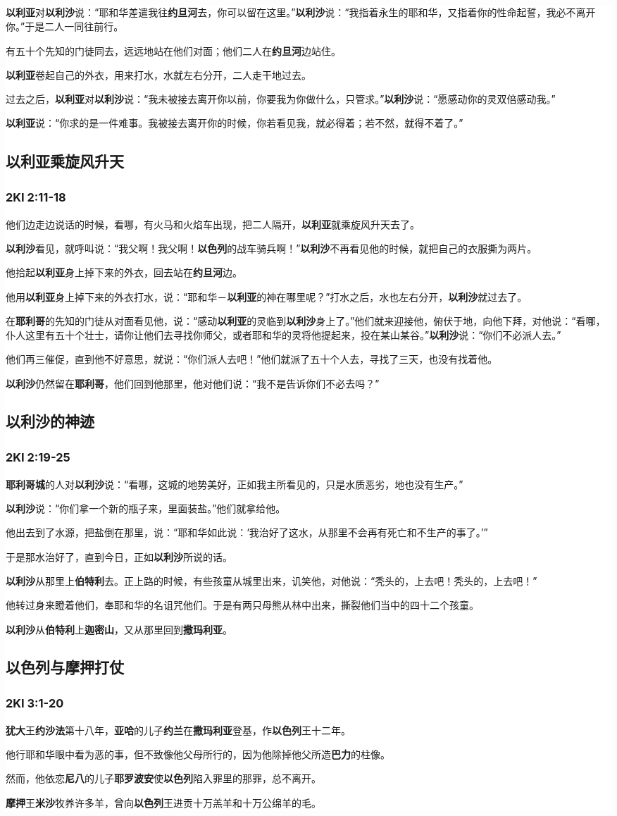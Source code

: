 **以利亚**对**以利沙**说：“耶和华差遣我往**约旦河**去，你可以留在这里。”**以利沙**说：“我指着永生的耶和华，又指着你的性命起誓，我必不离开你。”于是二人一同往前行。

有五十个先知的门徒同去，远远地站在他们对面；他们二人在**约旦河**边站住。

**以利亚**卷起自己的外衣，用来打水，水就左右分开，二人走干地过去。

过去之后，**以利亚**对**以利沙**说：“我未被接去离开你以前，你要我为你做什么，只管求。”**以利沙**说：“愿感动你的灵双倍感动我。”

**以利亚**说：“你求的是一件难事。我被接去离开你的时候，你若看见我，就必得着；若不然，就得不着了。”

## <a id='689' name='689'></a>以利亚乘旋风升天

### 2KI 2:11-18

他们边走边说话的时候，看哪，有火马和火焰车出现，把二人隔开，**以利亚**就乘旋风升天去了。

**以利沙**看见，就呼叫说：“我父啊！我父啊！**以色列**的战车骑兵啊！”**以利沙**不再看见他的时候，就把自己的衣服撕为两片。

他拾起**以利亚**身上掉下来的外衣，回去站在**约旦河**边。

他用**以利亚**身上掉下来的外衣打水，说：“耶和华－**以利亚**的神在哪里呢？”打水之后，水也左右分开，**以利沙**就过去了。

在**耶利哥**的先知的门徒从对面看见他，说：“感动**以利亚**的灵临到**以利沙**身上了。”他们就来迎接他，俯伏于地，向他下拜，对他说：“看哪，仆人这里有五十个壮士，请你让他们去寻找你师父，或者耶和华的灵将他提起来，投在某山某谷。”**以利沙**说：“你们不必派人去。”

他们再三催促，直到他不好意思，就说：“你们派人去吧！”他们就派了五十个人去，寻找了三天，也没有找着他。

**以利沙**仍然留在**耶利哥**，他们回到他那里，他对他们说：“我不是告诉你们不必去吗？”

## <a id='690' name='690'></a>以利沙的神迹

### 2KI 2:19-25

**耶利哥城**的人对**以利沙**说：“看哪，这城的地势美好，正如我主所看见的，只是水质恶劣，地也没有生产。”

**以利沙**说：“你们拿一个新的瓶子来，里面装盐。”他们就拿给他。

他出去到了水源，把盐倒在那里，说：“耶和华如此说：‘我治好了这水，从那里不会再有死亡和不生产的事了。’”

于是那水治好了，直到今日，正如**以利沙**所说的话。

**以利沙**从那里上**伯特利**去。正上路的时候，有些孩童从城里出来，讥笑他，对他说：“秃头的，上去吧！秃头的，上去吧！”

他转过身来瞪着他们，奉耶和华的名诅咒他们。于是有两只母熊从林中出来，撕裂他们当中的四十二个孩童。

**以利沙**从**伯特利**上**迦密山**，又从那里回到**撒玛利亚**。

## <a id='691' name='691'></a>以色列与摩押打仗

### 2KI 3:1-20

**犹大**王**约沙法**第十八年，**亚哈**的儿子**约兰**在**撒玛利亚**登基，作**以色列**王十二年。

他行耶和华眼中看为恶的事，但不致像他父母所行的，因为他除掉他父所造**巴力**的柱像。

然而，他依恋**尼八**的儿子**耶罗波安**使**以色列**陷入罪里的那罪，总不离开。

**摩押**王**米沙**牧养许多羊，曾向**以色列**王进贡十万羔羊和十万公绵羊的毛。
